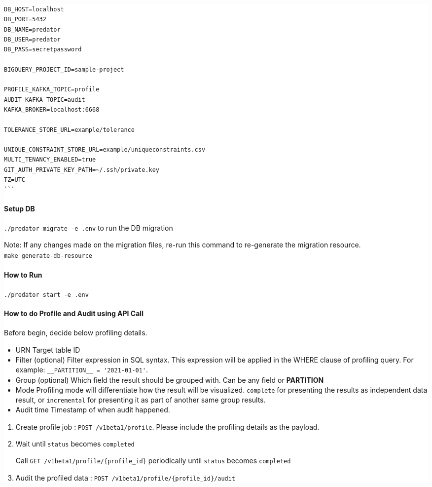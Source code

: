     DB_HOST=localhost
    DB_PORT=5432
    DB_NAME=predator
    DB_USER=predator
    DB_PASS=secretpassword

    BIGQUERY_PROJECT_ID=sample-project

    PROFILE_KAFKA_TOPIC=profile
    AUDIT_KAFKA_TOPIC=audit
    KAFKA_BROKER=localhost:6668

    TOLERANCE_STORE_URL=example/tolerance

    UNIQUE_CONSTRAINT_STORE_URL=example/uniqueconstraints.csv
    MULTI_TENANCY_ENABLED=true
    GIT_AUTH_PRIVATE_KEY_PATH=~/.ssh/private.key
    TZ=UTC
    ```

#### Setup DB
`./predator migrate -e .env` to run the DB migration

Note: If any changes made on the migration files, re-run this command to re-generate the migration resource.  
`make generate-db-resource`

#### How to Run
`./predator start -e .env`

#### How to do Profile and Audit using API Call
Before begin, decide below profiling details.
  * URN
    Target table ID
  * Filter (optional)
    Filter expression in SQL syntax. This expression will be applied in the WHERE clause of profiling query. 
    For example: `__PARTITION__ = '2021-01-01'`.
  * Group (optional)
    Which field the result should be grouped with. Can be any field or __PARTITION__
  * Mode
    Profiling mode will differentiate how the result will be visualized. `complete` for presenting the results as 
    independent data result, or `incremental` for presenting it as part of another same group results.
  * Audit time
    Timestamp of when audit happened. 

1. Create profile job : `POST /v1beta1/profile`. Please include the profiling details as the payload.
2. Wait until `status` becomes `completed` 

    Call `GET /v1beta1/profile/{profile_id}` periodically until `status` becomes `completed` 

3. Audit the profiled data : `POST /v1beta1/profile/{profile_id}/audit`
